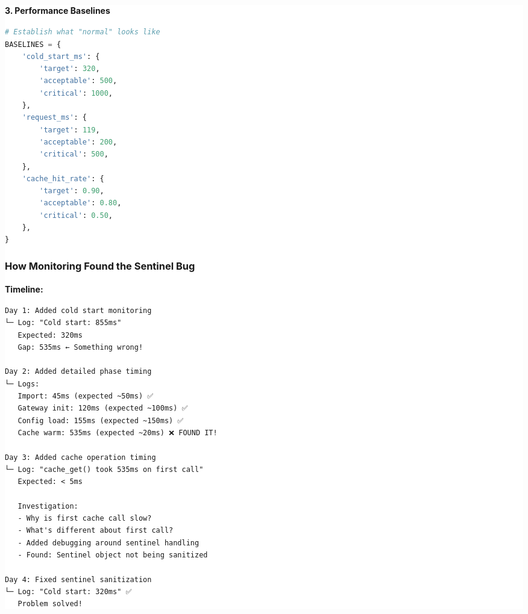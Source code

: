 **3. Performance Baselines**
```python
# Establish what "normal" looks like
BASELINES = {
    'cold_start_ms': {
        'target': 320,
        'acceptable': 500,
        'critical': 1000,
    },
    'request_ms': {
        'target': 119,
        'acceptable': 200,
        'critical': 500,
    },
    'cache_hit_rate': {
        'target': 0.90,
        'acceptable': 0.80,
        'critical': 0.50,
    },
}
```

### How Monitoring Found the Sentinel Bug

**Timeline:**

```
Day 1: Added cold start monitoring
└─ Log: "Cold start: 855ms"
   Expected: 320ms
   Gap: 535ms ← Something wrong!

Day 2: Added detailed phase timing
└─ Logs:
   Import: 45ms (expected ~50ms) ✅
   Gateway init: 120ms (expected ~100ms) ✅
   Config load: 155ms (expected ~150ms) ✅
   Cache warm: 535ms (expected ~20ms) ❌ FOUND IT!

Day 3: Added cache operation timing
└─ Log: "cache_get() took 535ms on first call"
   Expected: < 5ms
   
   Investigation:
   - Why is first cache call slow?
   - What's different about first call?
   - Added debugging around sentinel handling
   - Found: Sentinel object not being sanitized
   
Day 4: Fixed sentinel sanitization
└─ Log: "Cold start: 320ms" ✅
   Problem solved!
```

